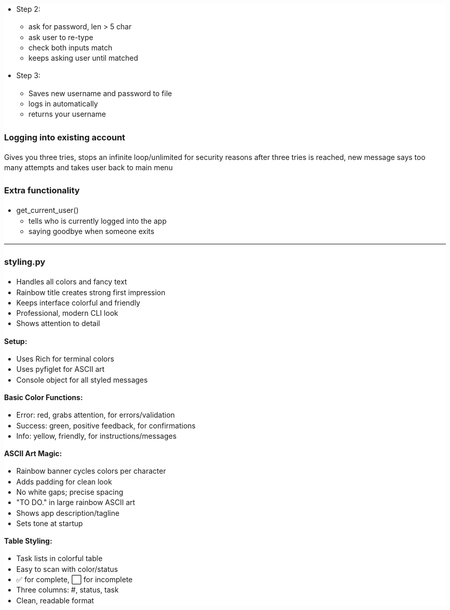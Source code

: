 - Step 2:
    - ask for password, len > 5 char
    - ask user to re-type
    - check both inputs match
    - keeps asking user until matched

- Step 3:
    - Saves new username and password to file
    - logs in automatically
    - returns your username

### Logging into existing account
Gives you three tries, stops an infinite loop/unlimited for security reasons after three tries is reached, new message says too many attempts and takes user back to main menu

### Extra functionality

- get_current_user()
    - tells who is currently logged into the app
    - saying goodbye when someone exits
----------------------------------------------------------------------------

### styling.py
- Handles all colors and fancy text
- Rainbow title creates strong first impression
- Keeps interface colorful and friendly
- Professional, modern CLI look
- Shows attention to detail

**Setup:**
- Uses Rich for terminal colors
- Uses pyfiglet for ASCII art
- Console object for all styled messages

**Basic Color Functions:**
- Error: red, grabs attention, for errors/validation
- Success: green, positive feedback, for confirmations
- Info: yellow, friendly, for instructions/messages

**ASCII Art Magic:**
- Rainbow banner cycles colors per character
- Adds padding for clean look
- No white gaps; precise spacing
- "TO DO." in large rainbow ASCII art
- Shows app description/tagline
- Sets tone at startup

**Table Styling:**
- Task lists in colorful table
- Easy to scan with color/status
- ✅ for complete, ⬜ for incomplete
- Three columns: #, status, task
- Clean, readable format
